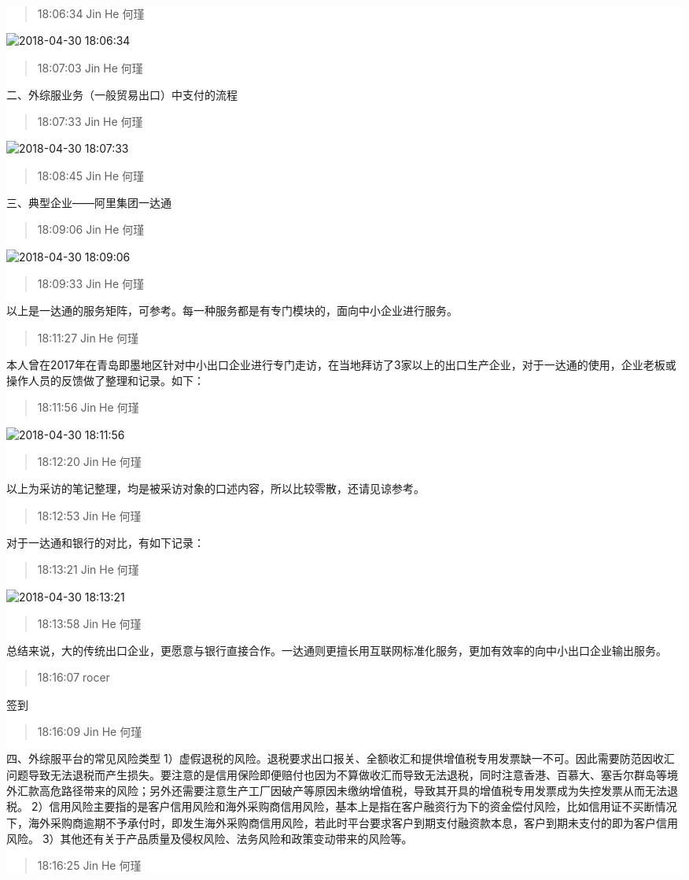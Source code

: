 > 18:06:34  Jin He 何瑾  
   
![2018-04-30 18:06:34](http://static.cocolian.org/img/20180430_180634.png) 
   
> 18:07:03  Jin He 何瑾  
   
二、外综服业务（一般贸易出口）中支付的流程  
   
> 18:07:33  Jin He 何瑾  
   
![2018-04-30 18:07:33](http://static.cocolian.org/img/20180430_180733.png) 
   
> 18:08:45  Jin He 何瑾  
   
三、典型企业——阿里集团一达通  
   
> 18:09:06  Jin He 何瑾  
   
![2018-04-30 18:09:06](http://static.cocolian.org/img/20180430_180906.png) 
   
> 18:09:33  Jin He 何瑾  
   
以上是一达通的服务矩阵，可参考。每一种服务都是有专门模块的，面向中小企业进行服务。  
   
> 18:11:27  Jin He 何瑾  
   
本人曾在2017年在青岛即墨地区针对中小出口企业进行专门走访，在当地拜访了3家以上的出口生产企业，对于一达通的使用，企业老板或操作人员的反馈做了整理和记录。如下：  
   
> 18:11:56  Jin He 何瑾  
   
![2018-04-30 18:11:56](http://static.cocolian.org/img/20180430_181156.png) 
   
> 18:12:20  Jin He 何瑾  
   
以上为采访的笔记整理，均是被采访对象的口述内容，所以比较零散，还请见谅参考。  
   
> 18:12:53  Jin He 何瑾  
   
对于一达通和银行的对比，有如下记录：  
   
> 18:13:21  Jin He 何瑾  
   
![2018-04-30 18:13:21](http://static.cocolian.org/img/20180430_181321.png) 
   
> 18:13:58  Jin He 何瑾  
   
总结来说，大的传统出口企业，更愿意与银行直接合作。一达通则更擅长用互联网标准化服务，更加有效率的向中小出口企业输出服务。  
   
> 18:16:07  rocer  
   
签到  
   
> 18:16:09  Jin He 何瑾  
   
四、外综服平台的常见风险类型     1）虚假退税的风险。退税要求出口报关、全额收汇和提供增值税专用发票缺一不可。因此需要防范因收汇问题导致无法退税而产生损失。要注意的是信用保险即便赔付也因为不算做收汇而导致无法退税，同时注意香港、百慕大、塞舌尔群岛等境外汇款高危路径带来的风险；另外还需要注意生产工厂因破产等原因未缴纳增值税，导致其开具的增值税专用发票成为失控发票从而无法退税。     2）信用风险主要指的是客户信用风险和海外采购商信用风险，基本上是指在客户融资行为下的资金偿付风险，比如信用证不买断情况下，海外采购商逾期不予承付时，即发生海外采购商信用风险，若此时平台要求客户到期支付融资款本息，客户到期未支付的即为客户信用风险。    3）其他还有关于产品质量及侵权风险、法务风险和政策变动带来的风险等。  
   
> 18:16:25  Jin He 何瑾  
   